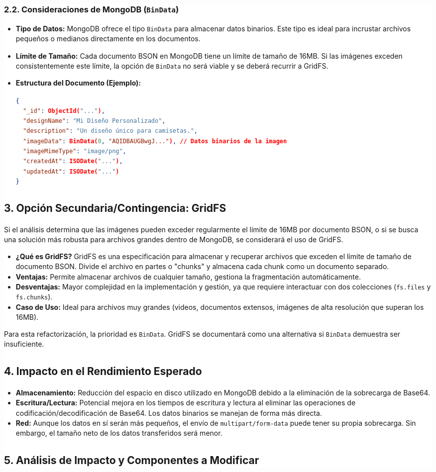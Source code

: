 ### 2.2. Consideraciones de MongoDB (`BinData`)

*   **Tipo de Datos:** MongoDB ofrece el tipo `BinData` para almacenar datos binarios. Este tipo es ideal para incrustar archivos pequeños o medianos directamente en los documentos.
*   **Límite de Tamaño:** Cada documento BSON en MongoDB tiene un límite de tamaño de 16MB. Si las imágenes exceden consistentemente este límite, la opción de `BinData` no será viable y se deberá recurrir a GridFS.
*   **Estructura del Documento (Ejemplo):**

    ```json
    {
      "_id": ObjectId("..."),
      "designName": "Mi Diseño Personalizado",
      "description": "Un diseño único para camisetas.",
      "imageData": BinData(0, "AQIDBAUGBwgJ..."), // Datos binarios de la imagen
      "imageMimeType": "image/png",
      "createdAt": ISODate("..."),
      "updatedAt": ISODate("...")
    }
    ```

## 3. Opción Secundaria/Contingencia: GridFS

Si el análisis determina que las imágenes pueden exceder regularmente el límite de 16MB por documento BSON, o si se busca una solución más robusta para archivos grandes dentro de MongoDB, se considerará el uso de GridFS.

*   **¿Qué es GridFS?** GridFS es una especificación para almacenar y recuperar archivos que exceden el límite de tamaño de documento BSON. Divide el archivo en partes o "chunks" y almacena cada chunk como un documento separado.
*   **Ventajas:** Permite almacenar archivos de cualquier tamaño, gestiona la fragmentación automáticamente.
*   **Desventajas:** Mayor complejidad en la implementación y gestión, ya que requiere interactuar con dos colecciones (`fs.files` y `fs.chunks`).
*   **Caso de Uso:** Ideal para archivos muy grandes (videos, documentos extensos, imágenes de alta resolución que superan los 16MB).

Para esta refactorización, la prioridad es `BinData`. GridFS se documentará como una alternativa si `BinData` demuestra ser insuficiente.

## 4. Impacto en el Rendimiento Esperado

*   **Almacenamiento:** Reducción del espacio en disco utilizado en MongoDB debido a la eliminación de la sobrecarga de Base64.
*   **Escritura/Lectura:** Potencial mejora en los tiempos de escritura y lectura al eliminar las operaciones de codificación/decodificación de Base64. Los datos binarios se manejan de forma más directa.
*   **Red:** Aunque los datos en sí serán más pequeños, el envío de `multipart/form-data` puede tener su propia sobrecarga. Sin embargo, el tamaño neto de los datos transferidos será menor.

## 5. Análisis de Impacto y Componentes a Modificar
